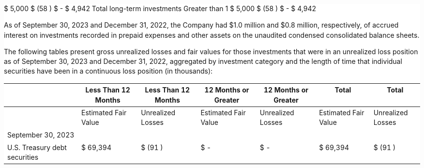 <td></td>
<td>$ 5,000</td>
<td>$ (58 )</td>
<td>$ -</td>
<td>$ 4,942</td>
</tr>
<tr>
<td>Total long-term investments</td>
<td>Greater than 1</td>
<td>$ 5,000</td>
<td>$ (58 )</td>
<td>$ -</td>
<td>$ 4,942</td>
</tr>
</tbody>
</table>
<p>As of September 30, 2023 and December 31, 2022, the Company had $1.0 million and $0.8 million, respectively, of accrued interest on investments recorded in prepaid expenses and other assets on the unaudited condensed consolidated balance sheets.</p>
<p>The following tables present gross unrealized losses and fair values for those investments that were in an unrealized loss position as of September 30, 2023 and December 31, 2022, aggregated by investment category and the length of time that individual securities have been in a continuous loss position (in thousands):</p>
<table>
<thead>
<tr>
<th></th>
<th>Less Than 12 Months</th>
<th>Less Than 12 Months</th>
<th>12 Months or Greater</th>
<th>12 Months or Greater</th>
<th>Total</th>
<th>Total</th>
</tr>
</thead>
<tbody>
<tr>
<td></td>
<td>Estimated  Fair Value</td>
<td>Unrealized  Losses</td>
<td>Estimated  Fair Value</td>
<td>Unrealized  Losses</td>
<td>Estimated  Fair Value</td>
<td>Unrealized  Losses</td>
</tr>
<tr>
<td>September 30, 2023</td>
<td></td>
<td></td>
<td></td>
<td></td>
<td></td>
<td></td>
</tr>
<tr>
<td>U.S. Treasury debt securities</td>
<td>$ 69,394</td>
<td>$ (91 )</td>
<td>$ -</td>
<td>$ -</td>
<td>$ 69,394</td>
<td>$ (91 )</td>
</tr>
<tr>